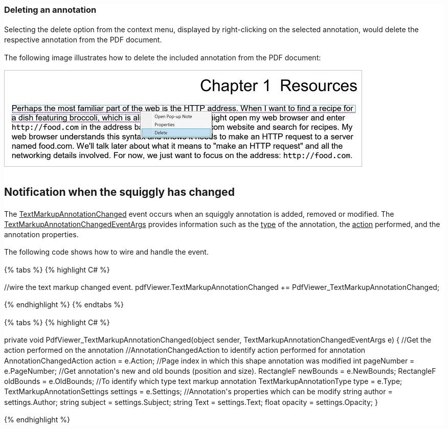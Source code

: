 ### Deleting an annotation

Selecting the delete option from the context menu, displayed by right-clicking on the selected annotation, would delete the respective annotation from the PDF document.

The following image illustrates how to delete the included annotation from the PDF document:

![squiggly annotation](Annotation-images\Squiggly-Annotation-8.jpg)

## Notification when the squiggly has changed

The [TextMarkupAnnotationChanged](https://help.syncfusion.com/cr/wpf/Syncfusion.Windows.PdfViewer.PdfViewerControl.html#Syncfusion_Windows_PdfViewer_PdfViewerControl_TextMarkupAnnotationChanged) event occurs when an squiggly annotation is added, removed or modified. The [TextMarkupAnnotationChangedEventArgs](https://help.syncfusion.com/cr/wpf/Syncfusion.Windows.PdfViewer.TextMarkupAnnotationChangedEventArgs.html) provides information such as the [type](https://help.syncfusion.com/cr/wpf/Syncfusion.Windows.PdfViewer.TextMarkupAnnotationChangedEventArgs.html#Syncfusion_Windows_PdfViewer_TextMarkupAnnotationChangedEventArgs_Type) of the annotation, the [action](https://help.syncfusion.com/cr/wpf/Syncfusion.Windows.PdfViewer.AnnotationChangedAction.html) performed, and the annotation properties.

The following code shows how to wire and handle the event.

{% tabs %}
{% highlight C# %}

//wire the text markup changed event.
pdfViewer.TextMarkupAnnotationChanged += PdfViewer_TextMarkupAnnotationChanged;

{% endhighlight %}
{% endtabs %}

{% tabs %}
{% highlight C# %}

private void PdfViewer_TextMarkupAnnotationChanged(object sender, TextMarkupAnnotationChangedEventArgs e)
{
    //Get the action performed on the annotation 
    //AnnotationChangedAction to identify action performed for annotation 
    AnnotationChangedAction action = e.Action;
    //Page index in which this shape annotation was modified 
    int pageNumber = e.PageNumber;
    //Get annotation's new and old bounds (position and size). 
    RectangleF newBounds = e.NewBounds;
    RectangleF oldBounds = e.OldBounds;
    //To identify which type text markup annotation
    TextMarkupAnnotationType type = e.Type;
    TextMarkupAnnotationSettings settings = e.Settings;
    //Annotation's properties which can be modify 
    string author = settings.Author;
    string subject = settings.Subject;
    string Text = settings.Text;
    float opacity = settings.Opacity;
}

{% endhighlight %}